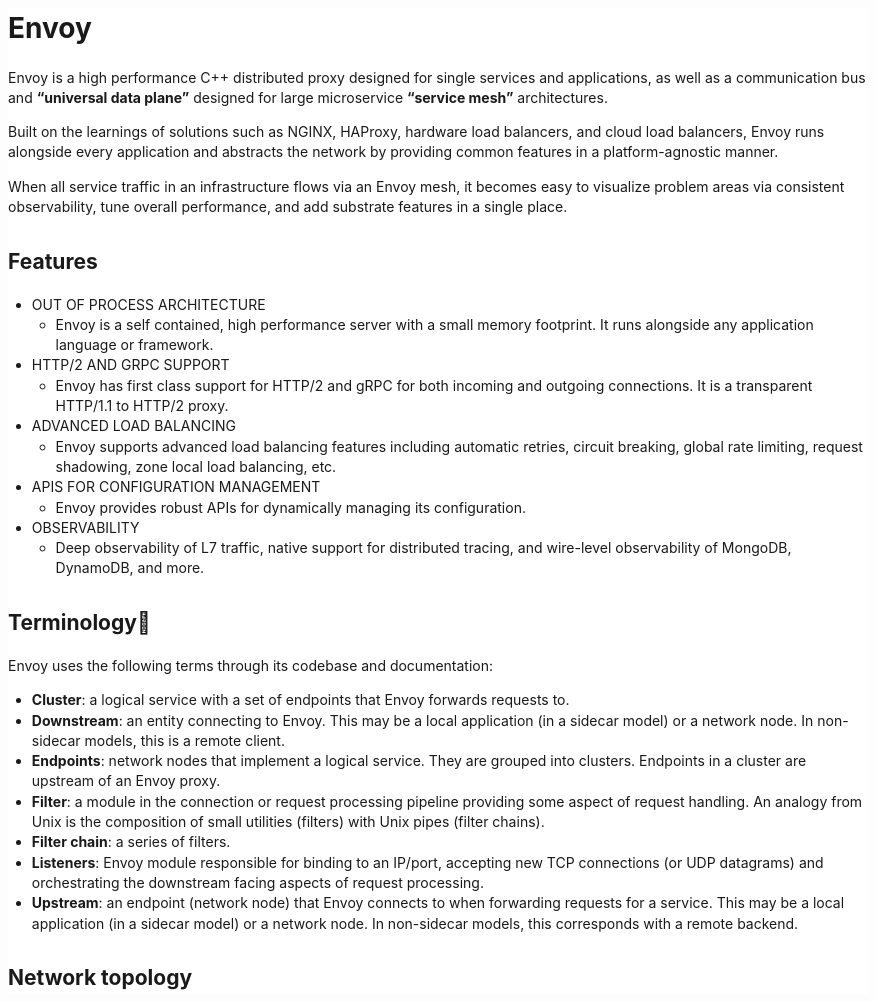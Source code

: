 # Envoy

Envoy is a high performance C++ distributed proxy designed for single services and applications, as well as a communication bus and **“universal data plane”** designed for large microservice **“service mesh”** architectures.

Built on the learnings of solutions such as NGINX, HAProxy, hardware load balancers, and cloud load balancers, Envoy runs alongside every application and abstracts the network by providing common features in a platform-agnostic manner.

When all service traffic in an infrastructure flows via an Envoy mesh, it becomes easy to visualize problem areas via consistent observability, tune overall performance, and add substrate features in a single place.

## Features

- OUT OF PROCESS ARCHITECTURE
    - Envoy is a self contained, high performance server with a small memory footprint. It runs alongside any application language or framework.
- HTTP/2 AND GRPC SUPPORT
    - Envoy has first class support for HTTP/2 and gRPC for both incoming and outgoing connections. It is a transparent HTTP/1.1 to HTTP/2 proxy.
- ADVANCED LOAD BALANCING
    - Envoy supports advanced load balancing features including automatic retries, circuit breaking, global rate limiting, request shadowing, zone local load balancing, etc.
- APIS FOR CONFIGURATION MANAGEMENT
    - Envoy provides robust APIs for dynamically managing its configuration.
- OBSERVABILITY
    - Deep observability of L7 traffic, native support for distributed tracing, and wire-level observability of MongoDB, DynamoDB, and more.

## Terminology

Envoy uses the following terms through its codebase and documentation:

- **Cluster**: a logical service with a set of endpoints that Envoy forwards requests to.
- **Downstream**: an entity connecting to Envoy. This may be a local application (in a sidecar model) or a network node. In non-sidecar models, this is a remote client.
- **Endpoints**: network nodes that implement a logical service. They are grouped into clusters. Endpoints in a cluster are upstream of an Envoy proxy.
- **Filter**: a module in the connection or request processing pipeline providing some aspect of request handling. An analogy from Unix is the composition of small utilities (filters) with Unix pipes (filter chains).
- **Filter chain**: a series of filters.
- **Listeners**: Envoy module responsible for binding to an IP/port, accepting new TCP connections (or UDP datagrams) and orchestrating the downstream facing aspects of request processing.
- **Upstream**: an endpoint (network node) that Envoy connects to when forwarding requests for a service. This may be a local application (in a sidecar model) or a network node. In non-sidecar models, this corresponds with a remote backend.

## Network topology
